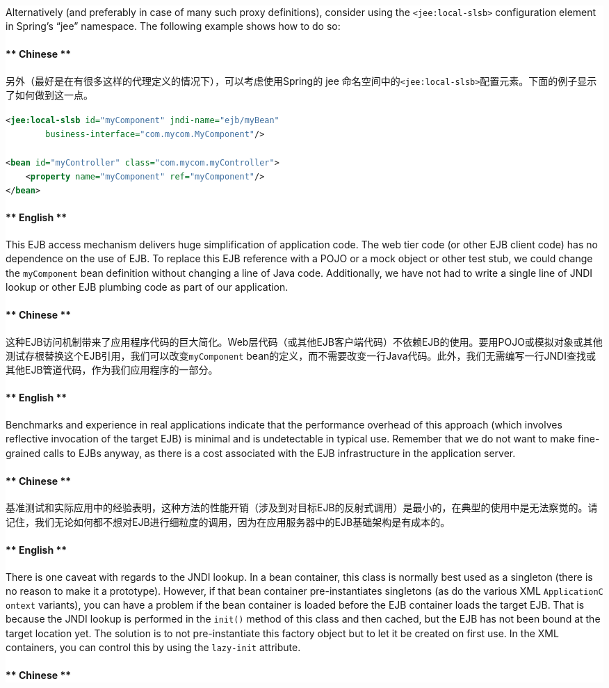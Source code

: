 Alternatively (and preferably in case of many such proxy definitions), consider using the `<jee:local-slsb>` configuration element in Spring’s “jee” namespace. The following example shows how to do so:
#### ** Chinese **

另外（最好是在有很多这样的代理定义的情况下），可以考虑使用Spring的 jee 命名空间中的`<jee:local-slsb>`配置元素。下面的例子显示了如何做到这一点。




```xml
<jee:local-slsb id="myComponent" jndi-name="ejb/myBean"
        business-interface="com.mycom.MyComponent"/>

<bean id="myController" class="com.mycom.myController">
    <property name="myComponent" ref="myComponent"/>
</bean>
```



#### ** English **

This EJB access mechanism delivers huge simplification of application code. The web tier code (or other EJB client code) has no dependence on the use of EJB. To replace this EJB reference with a POJO or a mock object or other test stub, we could change the `myComponent` bean definition without changing a line of Java code. Additionally, we have not had to write a single line of JNDI lookup or other EJB plumbing code as part of our application.
#### ** Chinese **

这种EJB访问机制带来了应用程序代码的巨大简化。Web层代码（或其他EJB客户端代码）不依赖EJB的使用。要用POJO或模拟对象或其他测试存根替换这个EJB引用，我们可以改变`myComponent` bean的定义，而不需要改变一行Java代码。此外，我们无需编写一行JNDI查找或其他EJB管道代码，作为我们应用程序的一部分。






#### ** English **

Benchmarks and experience in real applications indicate that the performance overhead of this approach (which involves reflective invocation of the target EJB) is minimal and is undetectable in typical use. Remember that we do not want to make fine-grained calls to EJBs anyway, as there is a cost associated with the EJB infrastructure in the application server.
#### ** Chinese **

基准测试和实际应用中的经验表明，这种方法的性能开销（涉及到对目标EJB的反射式调用）是最小的，在典型的使用中是无法察觉的。请记住，我们无论如何都不想对EJB进行细粒度的调用，因为在应用服务器中的EJB基础架构是有成本的。






#### ** English **

There is one caveat with regards to the JNDI lookup. In a bean container, this class is normally best used as a singleton (there is no reason to make it a prototype). However, if that bean container pre-instantiates singletons (as do the various XML `ApplicationContext` variants), you can have a problem if the bean container is loaded before the EJB container loads the target EJB. That is because the JNDI lookup is performed in the `init()` method of this class and then cached, but the EJB has not been bound at the target location yet. The solution is to not pre-instantiate this factory object but to let it be created on first use. In the XML containers, you can control this by using the `lazy-init` attribute.
#### ** Chinese **
